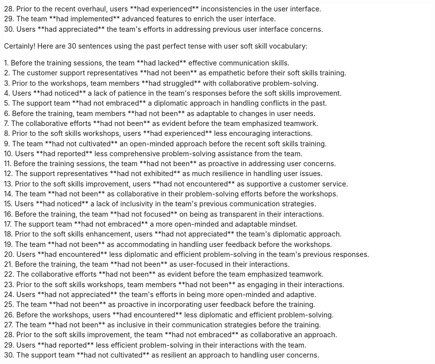 28\. Prior to the recent overhaul, users \*\*had experienced\*\* inconsistencies in the user interface.  
29\. The team \*\*had implemented\*\* advanced features to enrich the user interface.  
30\. Users \*\*had appreciated\*\* the team's efforts in addressing previous user interface concerns.

Certainly\! Here are 30 sentences using the past perfect tense with user soft skill vocabulary:

1\. Before the training sessions, the team \*\*had lacked\*\* effective communication skills.  
2\. The customer support representatives \*\*had not been\*\* as empathetic before their soft skills training.  
3\. Prior to the workshops, team members \*\*had struggled\*\* with collaborative problem-solving.  
4\. Users \*\*had noticed\*\* a lack of patience in the team's responses before the soft skills improvement.  
5\. The support team \*\*had not embraced\*\* a diplomatic approach in handling conflicts in the past.  
6\. Before the training, team members \*\*had not been\*\* as adaptable to changes in user needs.  
7\. The collaborative efforts \*\*had not been\*\* as evident before the team emphasized teamwork.  
8\. Prior to the soft skills workshops, users \*\*had experienced\*\* less encouraging interactions.  
9\. The team \*\*had not cultivated\*\* an open-minded approach before the recent soft skills training.  
10\. Users \*\*had reported\*\* less comprehensive problem-solving assistance from the team.  
11\. Before the training sessions, the team \*\*had not been\*\* as proactive in addressing user concerns.  
12\. The support representatives \*\*had not exhibited\*\* as much resilience in handling user issues.  
13\. Prior to the soft skills improvement, users \*\*had not encountered\*\* as supportive a customer service.  
14\. The team \*\*had not been\*\* as collaborative in their problem-solving efforts before the workshops.  
15\. Users \*\*had noticed\*\* a lack of inclusivity in the team's previous communication strategies.  
16\. Before the training, the team \*\*had not focused\*\* on being as transparent in their interactions.  
17\. The support team \*\*had not embraced\*\* a more open-minded and adaptable mindset.  
18\. Prior to the soft skills enhancement, users \*\*had not appreciated\*\* the team's diplomatic approach.  
19\. The team \*\*had not been\*\* as accommodating in handling user feedback before the workshops.  
20\. Users \*\*had encountered\*\* less diplomatic and efficient problem-solving in the team's previous responses.  
21\. Before the training, the team \*\*had not been\*\* as user-focused in their interactions.  
22\. The collaborative efforts \*\*had not been\*\* as evident before the team emphasized teamwork.  
23\. Prior to the soft skills workshops, team members \*\*had not been\*\* as engaging in their interactions.  
24\. Users \*\*had not appreciated\*\* the team's efforts in being more open-minded and adaptive.  
25\. The team \*\*had not been\*\* as proactive in incorporating user feedback before the training.  
26\. Before the workshops, users \*\*had encountered\*\* less diplomatic and efficient problem-solving.  
27\. The team \*\*had not been\*\* as inclusive in their communication strategies before the training.  
28\. Prior to the soft skills improvement, the team \*\*had not embraced\*\* as collaborative an approach.  
29\. Users \*\*had reported\*\* less efficient problem-solving in their interactions with the team.  
30\. The support team \*\*had not cultivated\*\* as resilient an approach to handling user concerns.
